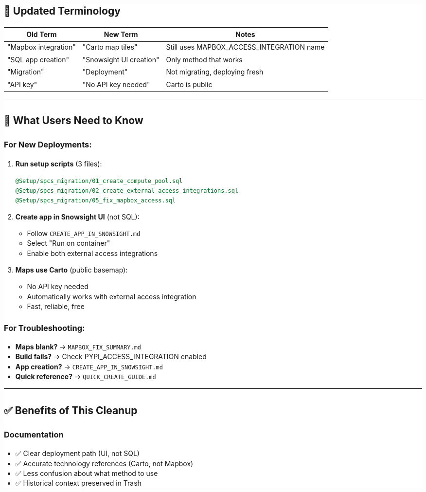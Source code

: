 
## 📝 Updated Terminology

| Old Term | New Term | Notes |
|----------|----------|-------|
| "Mapbox integration" | "Carto map tiles" | Still uses MAPBOX_ACCESS_INTEGRATION name |
| "SQL app creation" | "Snowsight UI creation" | Only method that works |
| "Migration" | "Deployment" | Not migrating, deploying fresh |
| "API key" | "No API key needed" | Carto is public |

---

## 🎯 What Users Need to Know

### For New Deployments:

1. **Run setup scripts** (3 files):
   ```sql
   @Setup/spcs_migration/01_create_compute_pool.sql
   @Setup/spcs_migration/02_create_external_access_integrations.sql
   @Setup/spcs_migration/05_fix_mapbox_access.sql
   ```

2. **Create app in Snowsight UI** (not SQL):
   - Follow `CREATE_APP_IN_SNOWSIGHT.md`
   - Select "Run on container"
   - Enable both external access integrations

3. **Maps use Carto** (public basemap):
   - No API key needed
   - Automatically works with external access integration
   - Fast, reliable, free

### For Troubleshooting:

- **Maps blank?** → `MAPBOX_FIX_SUMMARY.md`
- **Build fails?** → Check PYPI_ACCESS_INTEGRATION enabled
- **App creation?** → `CREATE_APP_IN_SNOWSIGHT.md`
- **Quick reference?** → `QUICK_CREATE_GUIDE.md`

---

## ✅ Benefits of This Cleanup

### Documentation
- ✅ Clear deployment path (UI, not SQL)
- ✅ Accurate technology references (Carto, not Mapbox)
- ✅ Less confusion about what method to use
- ✅ Historical context preserved in Trash
